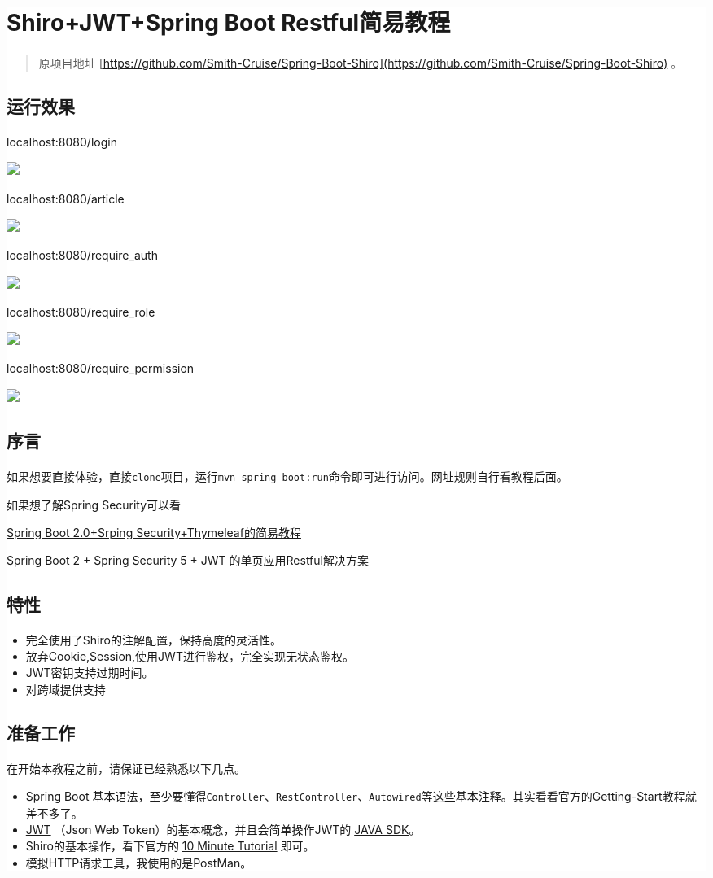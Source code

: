 # Shiro+JWT+Spring Boot Restful简易教程

> 原项目地址 [https://github.com/Smith-Cruise/Spring-Boot-Shiro](https://github.com/Smith-Cruise/Spring-Boot-Shiro) 。

## 运行效果

localhost:8080/login

![](https://raw.githubusercontent.com/gaohanghang/images/master/img20190525161745.png)

localhost:8080/article

![](https://raw.githubusercontent.com/gaohanghang/images/master/img20190525162003.png)

localhost:8080/require_auth

![](https://raw.githubusercontent.com/gaohanghang/images/master/img20190525161659.png)

localhost:8080/require_role

![](https://raw.githubusercontent.com/gaohanghang/images/master/img20190525161500.png)

localhost:8080/require_permission

![](https://raw.githubusercontent.com/gaohanghang/images/master/img20190525161609.png)

## 序言


如果想要直接体验，直接`clone`项目，运行`mvn spring-boot:run`命令即可进行访问。网址规则自行看教程后面。

如果想了解Spring Security可以看

[Spring Boot 2.0+Srping Security+Thymeleaf的简易教程](https://github.com/Smith-Cruise/Spring-Boot-Security-Thymeleaf-Demo)

[Spring Boot 2 + Spring Security 5 + JWT 的单页应用Restful解决方案](https://github.com/Smith-Cruise/Spring-Boot-Security-JWT-SPA)

## 特性

* 完全使用了Shiro的注解配置，保持高度的灵活性。
* 放弃Cookie,Session,使用JWT进行鉴权，完全实现无状态鉴权。
* JWT密钥支持过期时间。
* 对跨域提供支持

## 准备工作

在开始本教程之前，请保证已经熟悉以下几点。

- Spring Boot 基本语法，至少要懂得`Controller`、`RestController`、`Autowired`等这些基本注释。其实看看官方的Getting-Start教程就差不多了。
- [JWT](https://jwt.io/) （Json Web Token）的基本概念，并且会简单操作JWT的 [JAVA SDK](https://github.com/auth0/java-jwt)。
- Shiro的基本操作，看下官方的 [10 Minute Tutorial](http://shiro.apache.org/10-minute-tutorial.html) 即可。
- 模拟HTTP请求工具，我使用的是PostMan。
